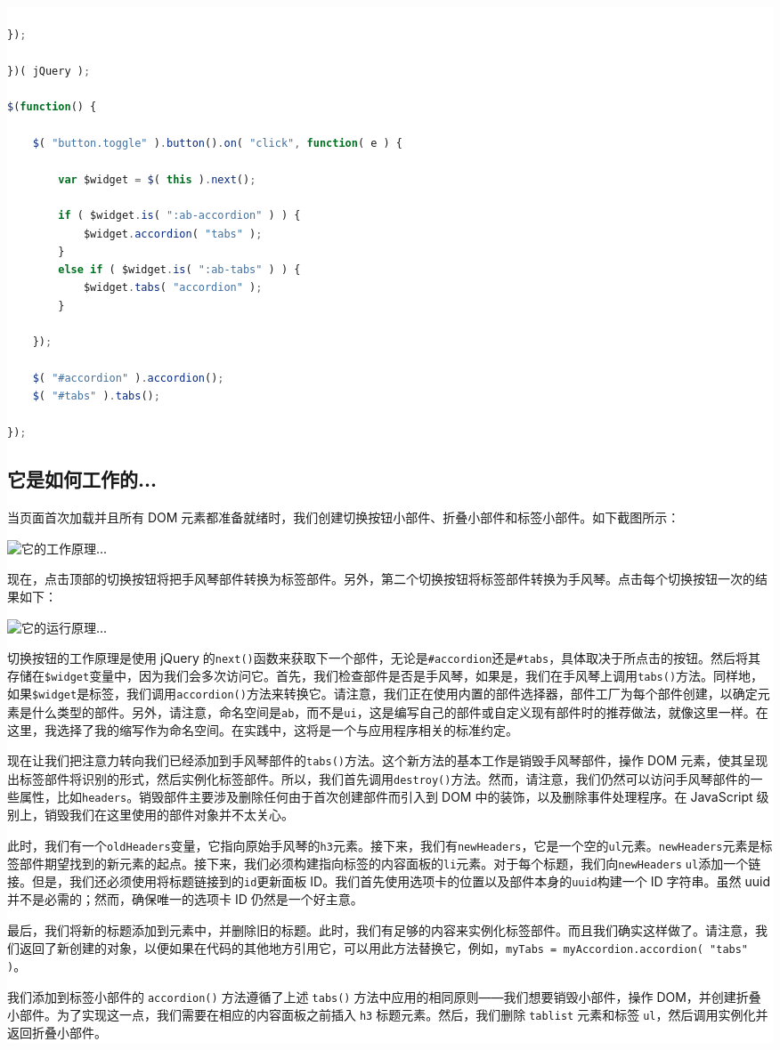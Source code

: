 ```js

});

})( jQuery );

$(function() {

    $( "button.toggle" ).button().on( "click", function( e ) {

        var $widget = $( this ).next();

        if ( $widget.is( ":ab-accordion" ) ) {
            $widget.accordion( "tabs" );
        }
        else if ( $widget.is( ":ab-tabs" ) ) {
            $widget.tabs( "accordion" );
        }

    });

    $( "#accordion" ).accordion();
    $( "#tabs" ).tabs();

});
```

## 它是如何工作的...

当页面首次加载并且所有 DOM 元素都准备就绪时，我们创建切换按钮小部件、折叠小部件和标签小部件。如下截图所示：

![它的工作原理...](img/2186OS_12_01.jpg)

现在，点击顶部的切换按钮将把手风琴部件转换为标签部件。另外，第二个切换按钮将标签部件转换为手风琴。点击每个切换按钮一次的结果如下：

![它的运行原理...](img/2186OS_12_02.jpg)

切换按钮的工作原理是使用 jQuery 的`next()`函数来获取下一个部件，无论是`#accordion`还是`#tabs`，具体取决于所点击的按钮。然后将其存储在`$widget`变量中，因为我们会多次访问它。首先，我们检查部件是否是手风琴，如果是，我们在手风琴上调用`tabs()`方法。同样地，如果`$widget`是标签，我们调用`accordion()`方法来转换它。请注意，我们正在使用内置的部件选择器，部件工厂为每个部件创建，以确定元素是什么类型的部件。另外，请注意，命名空间是`ab`，而不是`ui`，这是编写自己的部件或自定义现有部件时的推荐做法，就像这里一样。在这里，我选择了我的缩写作为命名空间。在实践中，这将是一个与应用程序相关的标准约定。

现在让我们把注意力转向我们已经添加到手风琴部件的`tabs()`方法。这个新方法的基本工作是销毁手风琴部件，操作 DOM 元素，使其呈现出标签部件将识别的形式，然后实例化标签部件。所以，我们首先调用`destroy()`方法。然而，请注意，我们仍然可以访问手风琴部件的一些属性，比如`headers`。销毁部件主要涉及删除任何由于首次创建部件而引入到 DOM 中的装饰，以及删除事件处理程序。在 JavaScript 级别上，销毁我们在这里使用的部件对象并不太关心。

此时，我们有一个`oldHeaders`变量，它指向原始手风琴的`h3`元素。接下来，我们有`newHeaders`，它是一个空的`ul`元素。`newHeaders`元素是标签部件期望找到的新元素的起点。接下来，我们必须构建指向标签的内容面板的`li`元素。对于每个标题，我们向`newHeaders` `ul`添加一个链接。但是，我们还必须使用将标题链接到的`id`更新面板 ID。我们首先使用选项卡的位置以及部件本身的`uuid`构建一个 ID 字符串。虽然 uuid 并不是必需的；然而，确保唯一的选项卡 ID 仍然是一个好主意。

最后，我们将新的标题添加到元素中，并删除旧的标题。此时，我们有足够的内容来实例化标签部件。而且我们确实这样做了。请注意，我们返回了新创建的对象，以便如果在代码的其他地方引用它，可以用此方法替换它，例如，`myTabs = myAccordion.accordion( "tabs" )`。

我们添加到标签小部件的 `accordion()` 方法遵循了上述 `tabs()` 方法中应用的相同原则——我们想要销毁小部件，操作 DOM，并创建折叠小部件。为了实现这一点，我们需要在相应的内容面板之前插入 `h3` 标题元素。然后，我们删除 `tablist` 元素和标签 `ul`，然后调用实例化并返回折叠小部件。
